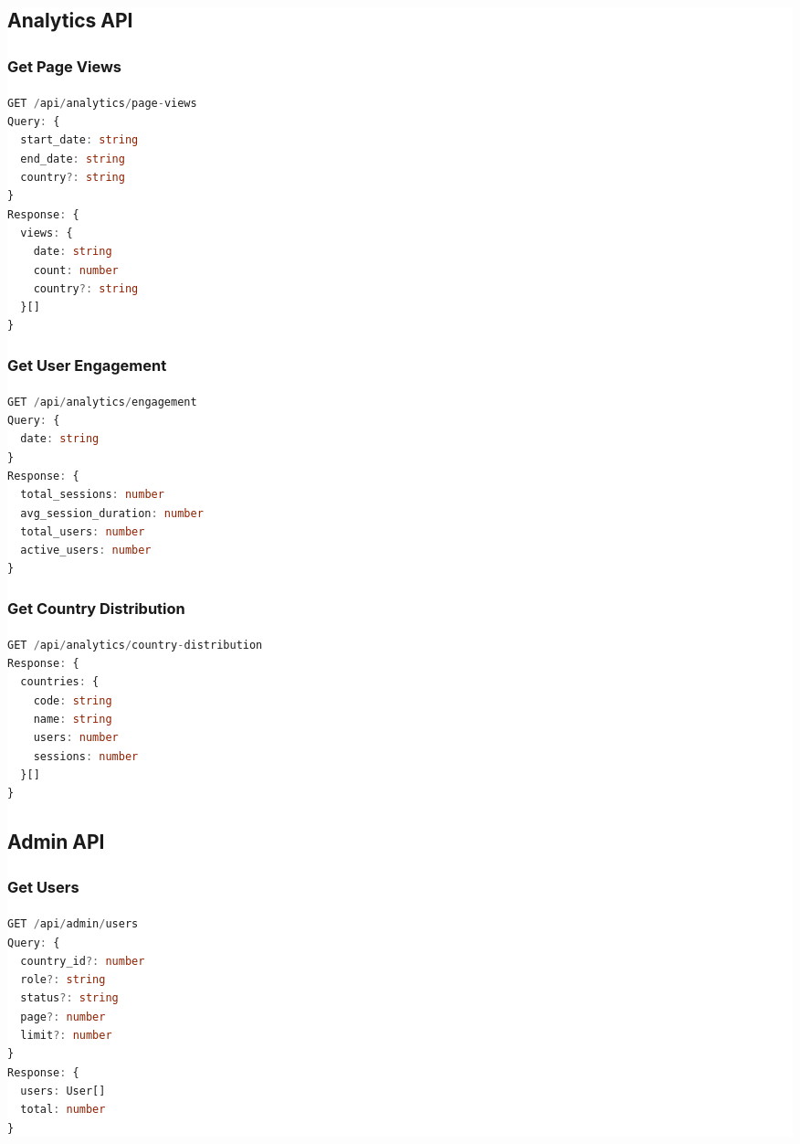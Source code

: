 ## Analytics API

### Get Page Views
```typescript
GET /api/analytics/page-views
Query: {
  start_date: string
  end_date: string
  country?: string
}
Response: {
  views: {
    date: string
    count: number
    country?: string
  }[]
}
```

### Get User Engagement
```typescript
GET /api/analytics/engagement
Query: {
  date: string
}
Response: {
  total_sessions: number
  avg_session_duration: number
  total_users: number
  active_users: number
}
```

### Get Country Distribution
```typescript
GET /api/analytics/country-distribution
Response: {
  countries: {
    code: string
    name: string
    users: number
    sessions: number
  }[]
}
```

## Admin API

### Get Users
```typescript
GET /api/admin/users
Query: {
  country_id?: number
  role?: string
  status?: string
  page?: number
  limit?: number
}
Response: {
  users: User[]
  total: number
}
```